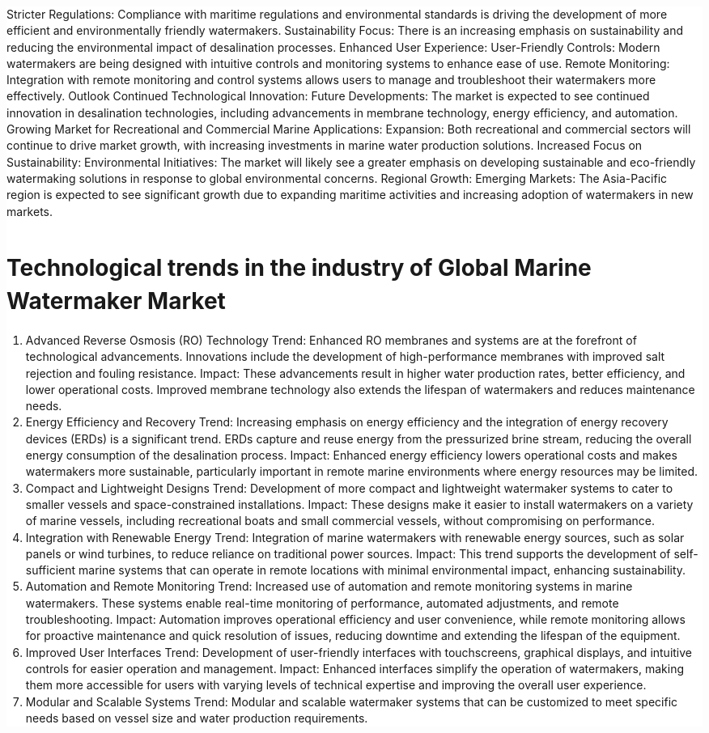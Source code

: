 Stricter Regulations: Compliance with maritime regulations and environmental standards is driving the development of more efficient and environmentally friendly watermakers.
Sustainability Focus: There is an increasing emphasis on sustainability and reducing the environmental impact of desalination processes.
Enhanced User Experience:
User-Friendly Controls: Modern watermakers are being designed with intuitive controls and monitoring systems to enhance ease of use.
Remote Monitoring: Integration with remote monitoring and control systems allows users to manage and troubleshoot their watermakers more effectively.
Outlook
Continued Technological Innovation:
Future Developments: The market is expected to see continued innovation in desalination technologies, including advancements in membrane technology, energy efficiency, and automation.
Growing Market for Recreational and Commercial Marine Applications:
Expansion: Both recreational and commercial sectors will continue to drive market growth, with increasing investments in marine water production solutions.
Increased Focus on Sustainability:
Environmental Initiatives: The market will likely see a greater emphasis on developing sustainable and eco-friendly watermaking solutions in response to global environmental concerns.
Regional Growth:
Emerging Markets: The Asia-Pacific region is expected to see significant growth due to expanding maritime activities and increasing adoption of watermakers in new markets.

# Technological trends in the industry of Global Marine Watermaker Market
1. Advanced Reverse Osmosis (RO) Technology
Trend: Enhanced RO membranes and systems are at the forefront of technological advancements. Innovations include the development of high-performance membranes with improved salt rejection and fouling resistance.
Impact: These advancements result in higher water production rates, better efficiency, and lower operational costs. Improved membrane technology also extends the lifespan of watermakers and reduces maintenance needs.
2. Energy Efficiency and Recovery
Trend: Increasing emphasis on energy efficiency and the integration of energy recovery devices (ERDs) is a significant trend. ERDs capture and reuse energy from the pressurized brine stream, reducing the overall energy consumption of the desalination process.
Impact: Enhanced energy efficiency lowers operational costs and makes watermakers more sustainable, particularly important in remote marine environments where energy resources may be limited.
3. Compact and Lightweight Designs
Trend: Development of more compact and lightweight watermaker systems to cater to smaller vessels and space-constrained installations.
Impact: These designs make it easier to install watermakers on a variety of marine vessels, including recreational boats and small commercial vessels, without compromising on performance.
4. Integration with Renewable Energy
Trend: Integration of marine watermakers with renewable energy sources, such as solar panels or wind turbines, to reduce reliance on traditional power sources.
Impact: This trend supports the development of self-sufficient marine systems that can operate in remote locations with minimal environmental impact, enhancing sustainability.
5. Automation and Remote Monitoring
Trend: Increased use of automation and remote monitoring systems in marine watermakers. These systems enable real-time monitoring of performance, automated adjustments, and remote troubleshooting.
Impact: Automation improves operational efficiency and user convenience, while remote monitoring allows for proactive maintenance and quick resolution of issues, reducing downtime and extending the lifespan of the equipment.
6. Improved User Interfaces
Trend: Development of user-friendly interfaces with touchscreens, graphical displays, and intuitive controls for easier operation and management.
Impact: Enhanced interfaces simplify the operation of watermakers, making them more accessible for users with varying levels of technical expertise and improving the overall user experience.
7. Modular and Scalable Systems
Trend: Modular and scalable watermaker systems that can be customized to meet specific needs based on vessel size and water production requirements.